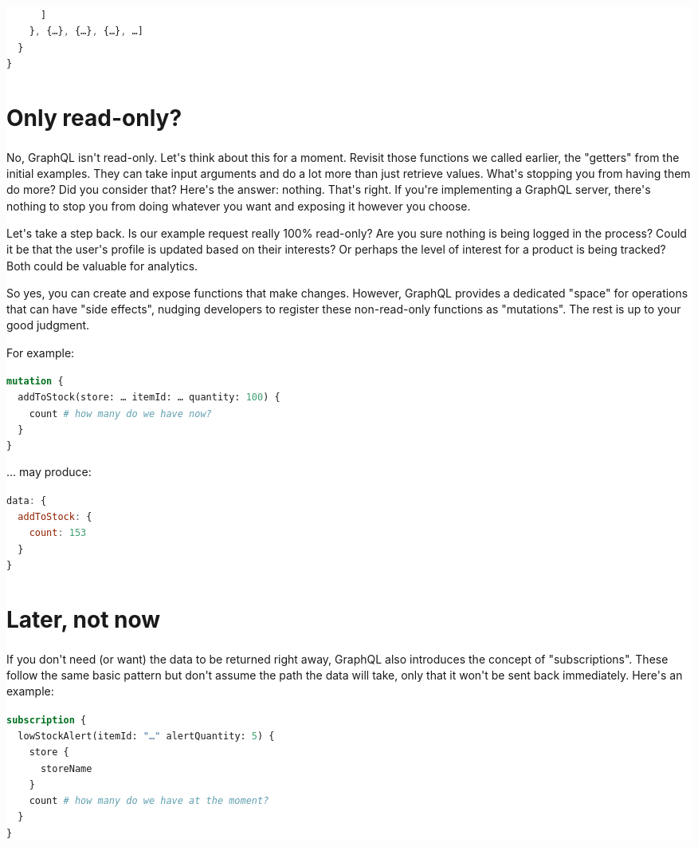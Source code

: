 ```javascript
      ]
    }, {…}, {…}, {…}, …]
  }
}
```


# Only read-only?

No, GraphQL isn't read-only. Let's think about this for a moment. Revisit those functions we called earlier, the "getters" from the initial examples. They can take input arguments and do a lot more than just retrieve values. What's stopping you from having them do more? Did you consider that? Here's the answer: nothing. That's right. If you're implementing a GraphQL server, there's nothing to stop you from doing whatever you want and exposing it however you choose.

Let's take a step back. Is our example request really 100% read-only? Are you sure nothing is being logged in the process? Could it be that the user's profile is updated based on their interests? Or perhaps the level of interest for a product is being tracked? Both could be valuable for analytics.

So yes, you can create and expose functions that make changes. However, GraphQL provides a dedicated "space" for operations that can have "side effects", nudging developers to register these non-read-only functions as "mutations". The rest is up to your good judgment.

For example:

```graphql
mutation {
  addToStock(store: … itemId: … quantity: 100) {
    count # how many do we have now?
  }
}
```

... may produce:

```javascript
data: {
  addToStock: {
    count: 153
  }
}
```


# Later, not now

If you don't need (or want) the data to be returned right away, GraphQL also introduces the concept of "subscriptions". These follow the same basic pattern but don't assume the path the data will take, only that it won't be sent back immediately. Here's an example:

```graphql
subscription {
  lowStockAlert(itemId: "…" alertQuantity: 5) {
    store { 
      storeName
    }
    count # how many do we have at the moment?
  }
}
```
